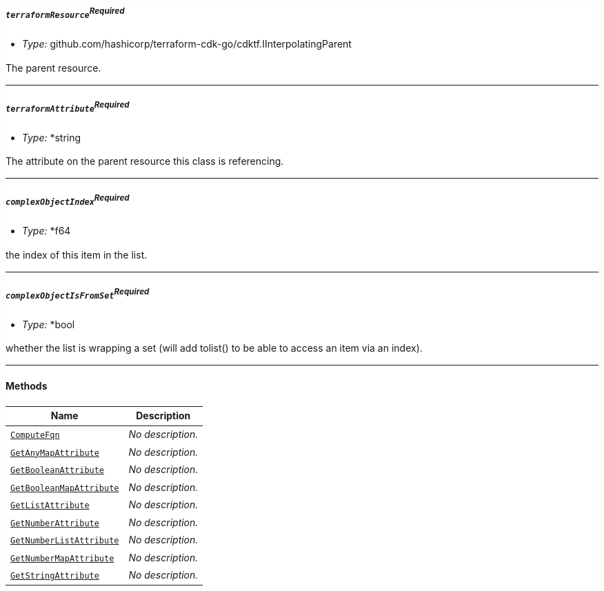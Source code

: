 
##### `terraformResource`<sup>Required</sup> <a name="terraformResource" id="rhizo-co-terraform-provider-oci.stackMonitoringMonitoredResourcesListMember.StackMonitoringMonitoredResourcesListMemberItemsOutputReference.Initializer.parameter.terraformResource"></a>

- *Type:* github.com/hashicorp/terraform-cdk-go/cdktf.IInterpolatingParent

The parent resource.

---

##### `terraformAttribute`<sup>Required</sup> <a name="terraformAttribute" id="rhizo-co-terraform-provider-oci.stackMonitoringMonitoredResourcesListMember.StackMonitoringMonitoredResourcesListMemberItemsOutputReference.Initializer.parameter.terraformAttribute"></a>

- *Type:* *string

The attribute on the parent resource this class is referencing.

---

##### `complexObjectIndex`<sup>Required</sup> <a name="complexObjectIndex" id="rhizo-co-terraform-provider-oci.stackMonitoringMonitoredResourcesListMember.StackMonitoringMonitoredResourcesListMemberItemsOutputReference.Initializer.parameter.complexObjectIndex"></a>

- *Type:* *f64

the index of this item in the list.

---

##### `complexObjectIsFromSet`<sup>Required</sup> <a name="complexObjectIsFromSet" id="rhizo-co-terraform-provider-oci.stackMonitoringMonitoredResourcesListMember.StackMonitoringMonitoredResourcesListMemberItemsOutputReference.Initializer.parameter.complexObjectIsFromSet"></a>

- *Type:* *bool

whether the list is wrapping a set (will add tolist() to be able to access an item via an index).

---

#### Methods <a name="Methods" id="Methods"></a>

| **Name** | **Description** |
| --- | --- |
| <code><a href="#rhizo-co-terraform-provider-oci.stackMonitoringMonitoredResourcesListMember.StackMonitoringMonitoredResourcesListMemberItemsOutputReference.computeFqn">ComputeFqn</a></code> | *No description.* |
| <code><a href="#rhizo-co-terraform-provider-oci.stackMonitoringMonitoredResourcesListMember.StackMonitoringMonitoredResourcesListMemberItemsOutputReference.getAnyMapAttribute">GetAnyMapAttribute</a></code> | *No description.* |
| <code><a href="#rhizo-co-terraform-provider-oci.stackMonitoringMonitoredResourcesListMember.StackMonitoringMonitoredResourcesListMemberItemsOutputReference.getBooleanAttribute">GetBooleanAttribute</a></code> | *No description.* |
| <code><a href="#rhizo-co-terraform-provider-oci.stackMonitoringMonitoredResourcesListMember.StackMonitoringMonitoredResourcesListMemberItemsOutputReference.getBooleanMapAttribute">GetBooleanMapAttribute</a></code> | *No description.* |
| <code><a href="#rhizo-co-terraform-provider-oci.stackMonitoringMonitoredResourcesListMember.StackMonitoringMonitoredResourcesListMemberItemsOutputReference.getListAttribute">GetListAttribute</a></code> | *No description.* |
| <code><a href="#rhizo-co-terraform-provider-oci.stackMonitoringMonitoredResourcesListMember.StackMonitoringMonitoredResourcesListMemberItemsOutputReference.getNumberAttribute">GetNumberAttribute</a></code> | *No description.* |
| <code><a href="#rhizo-co-terraform-provider-oci.stackMonitoringMonitoredResourcesListMember.StackMonitoringMonitoredResourcesListMemberItemsOutputReference.getNumberListAttribute">GetNumberListAttribute</a></code> | *No description.* |
| <code><a href="#rhizo-co-terraform-provider-oci.stackMonitoringMonitoredResourcesListMember.StackMonitoringMonitoredResourcesListMemberItemsOutputReference.getNumberMapAttribute">GetNumberMapAttribute</a></code> | *No description.* |
| <code><a href="#rhizo-co-terraform-provider-oci.stackMonitoringMonitoredResourcesListMember.StackMonitoringMonitoredResourcesListMemberItemsOutputReference.getStringAttribute">GetStringAttribute</a></code> | *No description.* |